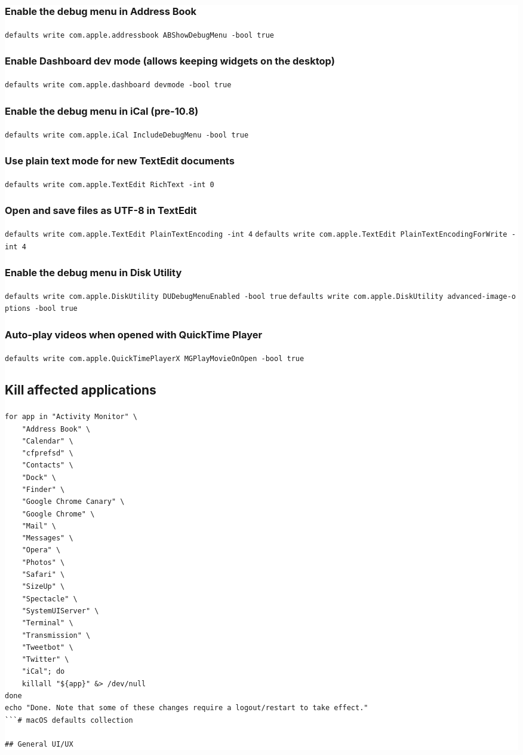 ### Enable the debug menu in Address Book

`defaults write com.apple.addressbook ABShowDebugMenu -bool true`

### Enable Dashboard dev mode (allows keeping widgets on the desktop)

`defaults write com.apple.dashboard devmode -bool true`

### Enable the debug menu in iCal (pre-10.8)

`defaults write com.apple.iCal IncludeDebugMenu -bool true`

### Use plain text mode for new TextEdit documents

`defaults write com.apple.TextEdit RichText -int 0`

### Open and save files as UTF-8 in TextEdit

`defaults write com.apple.TextEdit PlainTextEncoding -int 4`
`defaults write com.apple.TextEdit PlainTextEncodingForWrite -int 4`

### Enable the debug menu in Disk Utility

`defaults write com.apple.DiskUtility DUDebugMenuEnabled -bool true`
`defaults write com.apple.DiskUtility advanced-image-options -bool true`

### Auto-play videos when opened with QuickTime Player

`defaults write com.apple.QuickTimePlayerX MGPlayMovieOnOpen -bool true`


## Kill affected applications



```shell
for app in "Activity Monitor" \
	"Address Book" \
	"Calendar" \
	"cfprefsd" \
	"Contacts" \
	"Dock" \
	"Finder" \
	"Google Chrome Canary" \
	"Google Chrome" \
	"Mail" \
	"Messages" \
	"Opera" \
	"Photos" \
	"Safari" \
	"SizeUp" \
	"Spectacle" \
	"SystemUIServer" \
	"Terminal" \
	"Transmission" \
	"Tweetbot" \
	"Twitter" \
	"iCal"; do
	killall "${app}" &> /dev/null
done
echo "Done. Note that some of these changes require a logout/restart to take effect."
```# macOS defaults collection

## General UI/UX

```